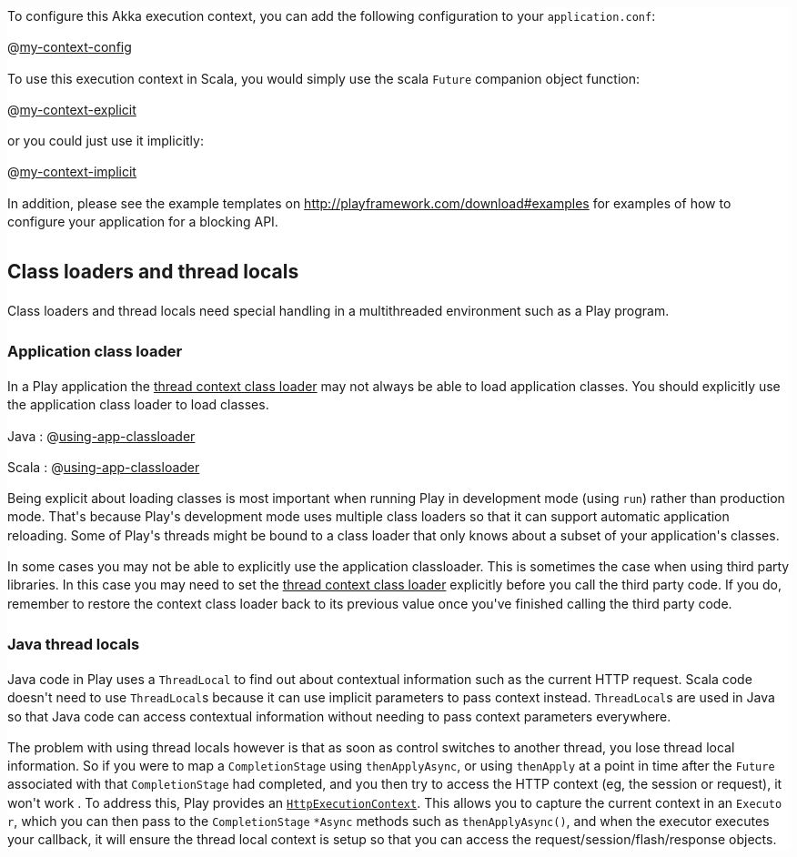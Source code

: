 To configure this Akka execution context, you can add the following configuration to your `application.conf`:

@[my-context-config](code/ThreadPools.scala)

To use this execution context in Scala, you would simply use the scala `Future` companion object function:

@[my-context-explicit](code/ThreadPools.scala)

or you could just use it implicitly:

@[my-context-implicit](code/ThreadPools.scala)

In addition, please see the example templates on http://playframework.com/download#examples for examples of how to configure your application for a blocking API.

## Class loaders and thread locals

Class loaders and thread locals need special handling in a multithreaded environment such as a Play program.

### Application class loader

In a Play application the [thread context class loader](https://docs.oracle.com/javase/8/docs/api/java/lang/Thread.html#getContextClassLoader--) may not always be able to load application classes. You should explicitly use the application class loader to load classes.

Java
: @[using-app-classloader](code/detailedtopics/ThreadPoolsJava.java)

Scala
: @[using-app-classloader](code/ThreadPools.scala)

Being explicit about loading classes is most important when running Play in development mode (using `run`) rather than production mode. That's because Play's development mode uses multiple class loaders so that it can support automatic application reloading. Some of Play's threads might be bound to a class loader that only knows about a subset of your application's classes.

In some cases you may not be able to explicitly use the application classloader. This is sometimes the case when using third party libraries. In this case you may need to set the [thread context class loader](https://docs.oracle.com/javase/8/docs/api/java/lang/Thread.html#getContextClassLoader--) explicitly before you call the third party code. If you do, remember to restore the context class loader back to its previous value once you've finished calling the third party code.

### Java thread locals

Java code in Play uses a `ThreadLocal` to find out about contextual information such as the current HTTP request. Scala code doesn't need to use `ThreadLocal`s because it can use implicit parameters to pass context instead. `ThreadLocal`s are used in Java so that Java code can access contextual information without needing to pass context parameters everywhere.

The problem with using thread locals however is that as soon as control switches to another thread, you lose thread local information. So if you were to map a `CompletionStage` using `thenApplyAsync`, or using `thenApply` at a point in time after the `Future` associated with that `CompletionStage` had completed, and you then try to access the HTTP context (eg, the session or request), it won't work .  To address this, Play provides an [`HttpExecutionContext`](api/java/play/libs/concurrent/HttpExecutionContext.html).  This allows you to capture the current context in an `Executor`, which you can then pass to the `CompletionStage` `*Async` methods such as `thenApplyAsync()`, and when the executor executes your callback, it will ensure the thread local context is setup so that you can access the request/session/flash/response objects.
